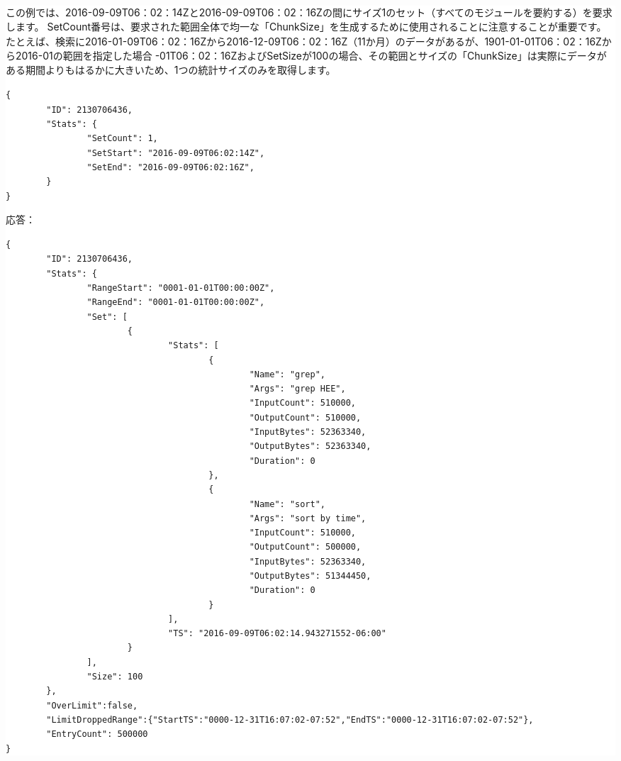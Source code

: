 この例では、2016-09-09T06：02：14Zと2016-09-09T06：02：16Zの間にサイズ1のセット（すべてのモジュールを要約する）を要求します。 SetCount番号は、要求された範囲全体で均一な「ChunkSize」を生成するために使用されることに注意することが重要です。 たとえば、検索に2016-01-09T06：02：16Zから2016-12-09T06：02：16Z（11か月）のデータがあるが、1901-01-01T06：02：16Zから2016-01の範囲を指定した場合 -01T06：02：16ZおよびSetSizeが100の場合、その範囲とサイズの「ChunkSize」は実際にデータがある期間よりもはるかに大きいため、1つの統計サイズのみを取得します。

```
{
        "ID": 2130706436,
        "Stats": {
                "SetCount": 1,
				"SetStart": "2016-09-09T06:02:14Z",
				"SetEnd": "2016-09-09T06:02:16Z",
        }
}
```

応答：

```
{
        "ID": 2130706436,
        "Stats": {
                "RangeStart": "0001-01-01T00:00:00Z",
                "RangeEnd": "0001-01-01T00:00:00Z",
                "Set": [
                        {
                                "Stats": [
                                        {
                                                "Name": "grep",
                                                "Args": "grep HEE",
                                                "InputCount": 510000,
                                                "OutputCount": 510000,
                                                "InputBytes": 52363340,
                                                "OutputBytes": 52363340,
                                                "Duration": 0
                                        },
                                        {
                                                "Name": "sort",
                                                "Args": "sort by time",
                                                "InputCount": 510000,
                                                "OutputCount": 500000,
                                                "InputBytes": 52363340,
                                                "OutputBytes": 51344450,
                                                "Duration": 0
                                        }
                                ],
                                "TS": "2016-09-09T06:02:14.943271552-06:00"
                        }
                ],
                "Size": 100
        },
        "OverLimit":false,
        "LimitDroppedRange":{"StartTS":"0000-12-31T16:07:02-07:52","EndTS":"0000-12-31T16:07:02-07:52"},
        "EntryCount": 500000
}
```
